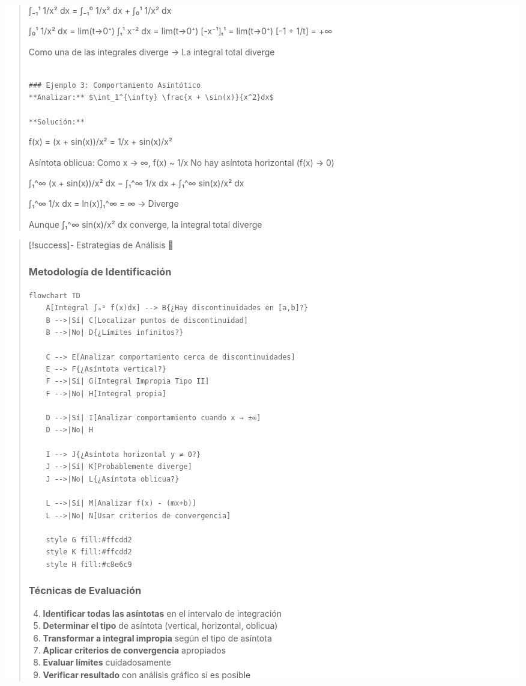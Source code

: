 > ∫₋₁¹ 1/x² dx = ∫₋₁⁰ 1/x² dx + ∫₀¹ 1/x² dx
> 
> ∫₀¹ 1/x² dx = lim(t→0⁺) ∫ₜ¹ x⁻² dx = lim(t→0⁺) [-x⁻¹]ₜ¹ = lim(t→0⁺) [-1 + 1/t] = +∞
> 
> Como una de las integrales diverge → La integral total diverge
> ```
> 
> ### Ejemplo 3: Comportamiento Asintótico
> **Analizar:** $\int_1^{\infty} \frac{x + \sin(x)}{x^2}dx$
> 
> **Solución:**
> ```
> f(x) = (x + sin(x))/x² = 1/x + sin(x)/x²
> 
> Asíntota oblicua: Como x → ∞, f(x) ~ 1/x
> No hay asíntota horizontal (f(x) → 0)
> 
> ∫₁^∞ (x + sin(x))/x² dx = ∫₁^∞ 1/x dx + ∫₁^∞ sin(x)/x² dx
> 
> ∫₁^∞ 1/x dx = ln(x)]₁^∞ = ∞ → Diverge
> 
> Aunque ∫₁^∞ sin(x)/x² dx converge, la integral total diverge
> ```

> [!success]- Estrategias de Análisis 🎯
> ### Metodología de Identificación
> ```mermaid
> flowchart TD
>     A[Integral ∫ₐᵇ f(x)dx] --> B{¿Hay discontinuidades en [a,b]?}
>     B -->|Sí| C[Localizar puntos de discontinuidad]
>     B -->|No| D{¿Límites infinitos?}
>     
>     C --> E[Analizar comportamiento cerca de discontinuidades]
>     E --> F{¿Asíntota vertical?}
>     F -->|Sí| G[Integral Impropia Tipo II]
>     F -->|No| H[Integral propia]
>     
>     D -->|Sí| I[Analizar comportamiento cuando x → ±∞]
>     D -->|No| H
>     
>     I --> J{¿Asíntota horizontal y ≠ 0?}
>     J -->|Sí| K[Probablemente diverge]
>     J -->|No| L{¿Asíntota oblicua?}
>     
>     L -->|Sí| M[Analizar f(x) - (mx+b)]
>     L -->|No| N[Usar criterios de convergencia]
>     
>     style G fill:#ffcdd2
>     style K fill:#ffcdd2
>     style H fill:#c8e6c9
> ```
> 
> ### Técnicas de Evaluación
> 4. **Identificar todas las asíntotas** en el intervalo de integración
> 5. **Determinar el tipo** de asíntota (vertical, horizontal, oblicua)
> 6. **Transformar a integral impropia** según el tipo de asíntota
> 7. **Aplicar criterios de convergencia** apropiados
> 8. **Evaluar límites** cuidadosamente
> 9. **Verificar resultado** con análisis gráfico si es posible
